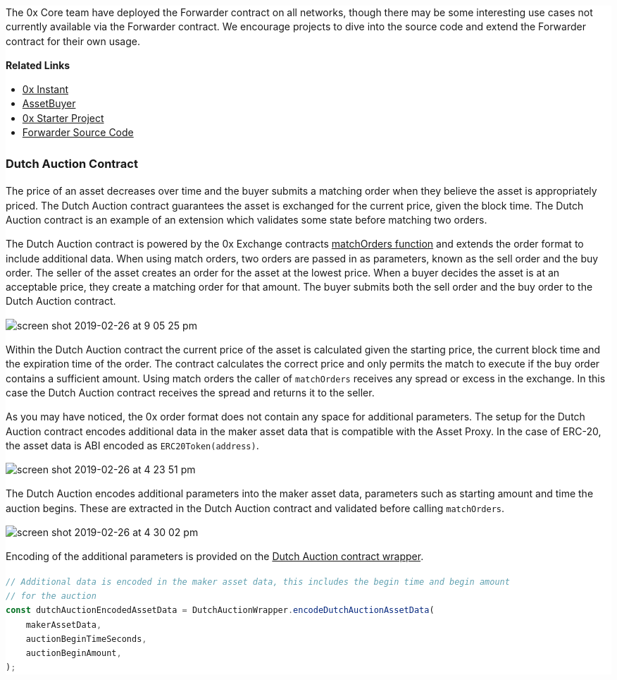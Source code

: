 The 0x Core team have deployed the Forwarder contract on all networks, though there may be some interesting use cases not currently available via the Forwarder contract. We encourage projects to dive into the source code and extend the Forwarder contract for their own usage.

**Related Links**

-   [0x Instant](https://0x.org/instant)
-   [AssetBuyer](https://0x.org/docs/asset-buyer)
-   [0x Starter Project](https://github.com/0xProject/0x-starter-project/blob/master/src/scenarios/forwarder_buy_erc20_tokens.ts#L19)
-   [Forwarder Source Code](https://github.com/0xProject/0x-monorepo/blob/development/contracts/exchange-forwarder/contracts/src/MixinForwarderCore.sol)

### Dutch Auction Contract

The price of an asset decreases over time and the buyer submits a matching order when they believe the asset is appropriately priced. The Dutch Auction contract guarantees the asset is exchanged for the current price, given the block time. The Dutch Auction contract is an example of an extension which validates some state before matching two orders.

The Dutch Auction contract is powered by the 0x Exchange contracts [matchOrders function](https://0x.org/docs/contracts#Exchange-matchOrders) and extends the order format to include additional data. When using match orders, two orders are passed in as parameters, known as the sell order and the buy order. The seller of the asset creates an order for the asset at the lowest price. When a buyer decides the asset is at an acceptable price, they create a matching order for that amount. The buyer submits both the sell order and the buy order to the Dutch Auction contract.

<img width="825" alt="screen shot 2019-02-26 at 9 05 25 pm" src="https://user-images.githubusercontent.com/27389/53460197-4a2c1e00-3a0a-11e9-9cbe-1a143d31cd01.png">

Within the Dutch Auction contract the current price of the asset is calculated given the starting price, the current block time and the expiration time of the order. The contract calculates the correct price and only permits the match to execute if the buy order contains a sufficient amount. Using match orders the caller of `matchOrders` receives any spread or excess in the exchange. In this case the Dutch Auction contract receives the spread and returns it to the seller.

As you may have noticed, the 0x order format does not contain any space for additional parameters. The setup for the Dutch Auction contract encodes additional data in the maker asset data that is compatible with the Asset Proxy. In the case of ERC-20, the asset data is ABI encoded as `ERC20Token(address)`.

<img width="629" alt="screen shot 2019-02-26 at 4 23 51 pm" src="https://user-images.githubusercontent.com/27389/53460021-a17dbe80-3a09-11e9-80e7-061559ed550b.png">

The Dutch Auction encodes additional parameters into the maker asset data, parameters such as starting amount and time the auction begins. These are extracted in the Dutch Auction contract and validated before calling `matchOrders`.

<img width="624" alt="screen shot 2019-02-26 at 4 30 02 pm" src="https://user-images.githubusercontent.com/27389/53460005-99be1a00-3a09-11e9-8f6b-d446672887f7.png">

Encoding of the additional parameters is provided on the [Dutch Auction contract wrapper](https://0x.org/docs/contract-wrappers#DutchAuctionWrapper-encodeDutchAuctionAssetData).

```typescript
// Additional data is encoded in the maker asset data, this includes the begin time and begin amount
// for the auction
const dutchAuctionEncodedAssetData = DutchAuctionWrapper.encodeDutchAuctionAssetData(
    makerAssetData,
    auctionBeginTimeSeconds,
    auctionBeginAmount,
);
```
